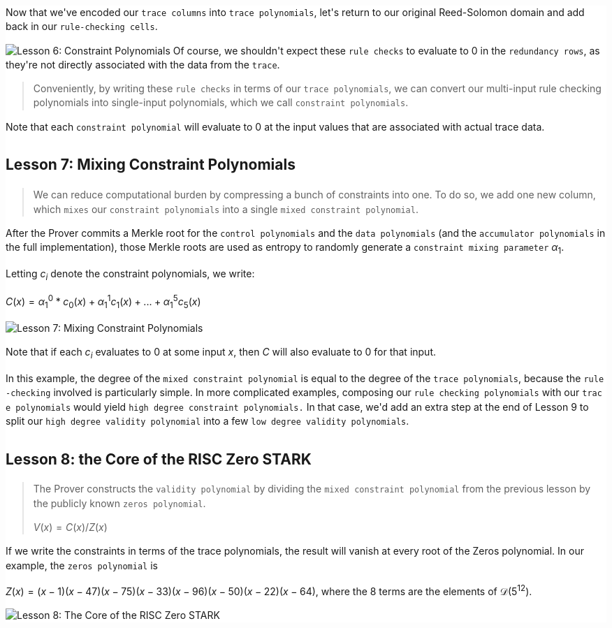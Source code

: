 Now that we've encoded our `trace columns` into `trace polynomials`, let's return to our original Reed-Solomon domain and add back in our `rule-checking cells`.

![Lesson 6: Constraint Polynomials](assets/fibonacci-06.png)
Of course, we shouldn't expect these `rule checks` to evaluate to 0 in the `redundancy rows`, as they're not directly associated with the data from the `trace`.

> Conveniently, by writing these `rule checks` in terms of our `trace polynomials`, we can convert our multi-input rule checking polynomials into single-input polynomials, which we call `constraint polynomials`.

Note that each `constraint polynomial` will evaluate to 0 at the input values that are associated with actual trace data.

## Lesson 7: Mixing Constraint Polynomials

> We can reduce computational burden by compressing a bunch of constraints into one.
> To do so, we add one new column, which `mixes` our `constraint polynomials` into a single `mixed constraint polynomial`.

After the Prover commits a Merkle root for the `control polynomials` and the `data polynomials` (and the `accumulator polynomials` in the full implementation), those Merkle roots are used as entropy to randomly generate a `constraint mixing parameter` $\alpha_1$.

Letting $c_i$ denote the constraint polynomials, we write:

$C(x) = \alpha_1^0 * c_0(x) + \alpha_1^1 c_1(x) + ... + \alpha_1^5 c_5(x)$

![Lesson 7: Mixing Constraint Polynomials](assets/fibonacci-07.png)

Note that if each $c_i$ evaluates to 0 at some input $x$, then $C$ will also evaluate to 0 for that input.

In this example, the degree of the `mixed constraint polynomial` is equal to the degree of the `trace polynomials`, because the `rule-checking` involved is particularly simple.
In more complicated examples, composing our `rule checking polynomials` with our `trace polynomials` would yield `high degree constraint polynomials.`
In that case, we'd add an extra step at the end of Lesson 9 to split our `high degree validity polynomial` into a few `low degree validity polynomials`.

## Lesson 8: the Core of the RISC Zero STARK

> The Prover constructs the `validity polynomial` by dividing the `mixed constraint polynomial` from the previous lesson by the publicly known `zeros polynomial`.
>
> $V(x) = C(x) / Z(x)$

If we write the constraints in terms of the trace polynomials, the result will vanish at every root of the Zeros polynomial.
In our example, the `zeros polynomial` is

$Z(x) = (x-1)(x-47)(x-75)(x-33)(x-96)(x-50)(x-22)(x-64)$, where the 8 terms are the elements of $\mathcal{D}(5^{12})$.

![Lesson 8: The Core of the RISC Zero STARK](assets/fibonacci-08.png)
